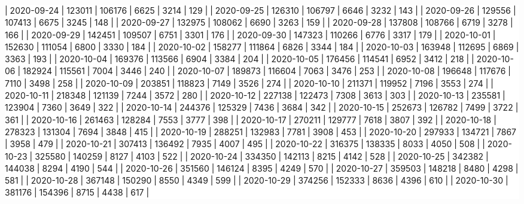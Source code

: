 | 2020-09-24 | 123011 | 106176 | 6625 | 3214 | 129 |
| 2020-09-25 | 126310 | 106797 | 6646 | 3232 | 143 |
| 2020-09-26 | 129556 | 107413 | 6675 | 3245 | 148 |
| 2020-09-27 | 132975 | 108062 | 6690 | 3263 | 159 |
| 2020-09-28 | 137808 | 108766 | 6719 | 3278 | 166 |
| 2020-09-29 | 142451 | 109507 | 6751 | 3301 | 176 |
| 2020-09-30 | 147323 | 110266 | 6776 | 3317 | 179 |
| 2020-10-01 | 152630 | 111054 | 6800 | 3330 | 184 |
| 2020-10-02 | 158277 | 111864 | 6826 | 3344 | 184 |
| 2020-10-03 | 163948 | 112695 | 6869 | 3363 | 193 |
| 2020-10-04 | 169376 | 113566 | 6904 | 3384 | 204 |
| 2020-10-05 | 176456 | 114541 | 6952 | 3412 | 218 |
| 2020-10-06 | 182924 | 115561 | 7004 | 3446 | 240 |
| 2020-10-07 | 189873 | 116604 | 7063 | 3476 | 253 |
| 2020-10-08 | 196648 | 117676 | 7110 | 3498 | 258 |
| 2020-10-09 | 203851 | 118823 | 7149 | 3526 | 274 |
| 2020-10-10 | 211371 | 119952 | 7196 | 3553 | 274 |
| 2020-10-11 | 218348 | 121139 | 7244 | 3572 | 280 |
| 2020-10-12 | 227138 | 122473 | 7308 | 3613 | 303 |
| 2020-10-13 | 235581 | 123904 | 7360 | 3649 | 322 |
| 2020-10-14 | 244376 | 125329 | 7436 | 3684 | 342 |
| 2020-10-15 | 252673 | 126782 | 7499 | 3722 | 361 |
| 2020-10-16 | 261463 | 128284 | 7553 | 3777 | 398 |
| 2020-10-17 | 270211 | 129777 | 7618 | 3807 | 392 |
| 2020-10-18 | 278323 | 131304 | 7694 | 3848 | 415 |
| 2020-10-19 | 288251 | 132983 | 7781 | 3908 | 453 |
| 2020-10-20 | 297933 | 134721 | 7867 | 3958 | 479 |
| 2020-10-21 | 307413 | 136492 | 7935 | 4007 | 495 |
| 2020-10-22 | 316375 | 138335 | 8033 | 4050 | 508 |
| 2020-10-23 | 325580 | 140259 | 8127 | 4103 | 522 |
| 2020-10-24 | 334350 | 142113 | 8215 | 4142 | 528 |
| 2020-10-25 | 342382 | 144038 | 8294 | 4190 | 544 |
| 2020-10-26 | 351560 | 146124 | 8395 | 4249 | 570 |
| 2020-10-27 | 359503 | 148218 | 8480 | 4298 | 581 |
| 2020-10-28 | 367148 | 150290 | 8550 | 4349 | 599 |
| 2020-10-29 | 374256 | 152333 | 8636 | 4396 | 610 |
| 2020-10-30 | 381176 | 154396 | 8715 | 4438 | 617 |